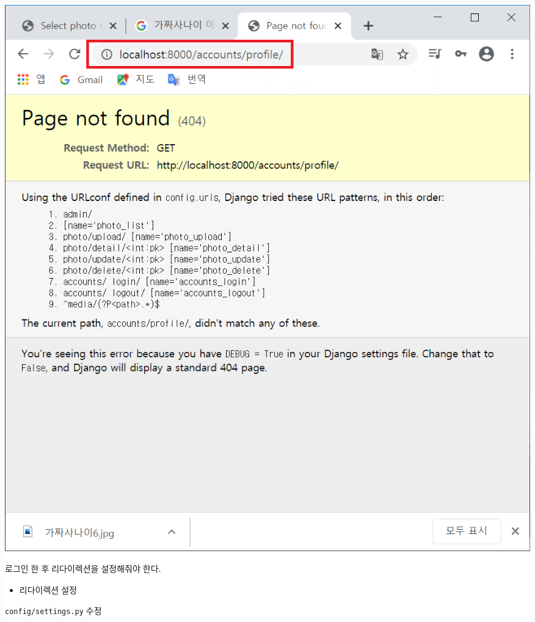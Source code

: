 ![django-example](../../img/django/200722/django-example437.png)  

로그인 한 후 리다이렉션을 설정해줘야 한다.

- 리다이렉션 설정  

``config/settings.py`` 수정
